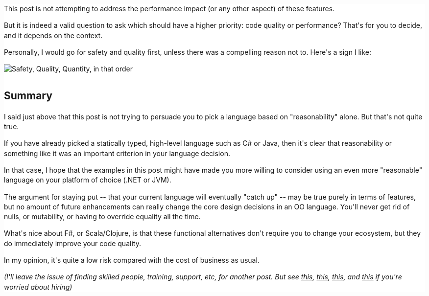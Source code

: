 This post is not attempting to address the performance impact (or any other aspect) of these features.

But it is indeed a valid question to ask which should have a higher priority: code quality or performance? That's for you to decide, and it depends on the context.

Personally, I would go for safety and quality first, unless there was a compelling reason not to. Here's a sign I like:

![Safety, Quality, Quantity, in that order](./safety_first.jpg)

## Summary

I said just above that this post is not trying to persuade you to pick a language based on "reasonability" alone. But that's not quite true.

If you have already picked a statically typed, high-level language such as C# or Java, then it's clear that reasonability or something like it was an important criterion in your language decision.

In that case, I hope that the examples in this post might have made you more willing to consider using an even more "reasonable" language on your platform of choice (.NET or JVM).

The argument for staying put -- that your current language will eventually "catch up" -- may be true purely in terms of features, but no amount of future enhancements can really change the core design decisions in an OO language. You'll never get rid of nulls, or mutability, or having to override equality all the time.

What's nice about F#, or Scala/Clojure, is that these functional alternatives don't require you to change your ecosystem, but they do immediately improve your code quality.

In my opinion, it's quite a low risk compared with the cost of business as usual.

*(I'll leave the issue of finding skilled people, training, support, etc, for another post. But see [this](http://www.paulgraham.com/pypar.html), [this](https://twitter.com/panesofglass/status/559431579328475136), [this](https://twitter.com/foxyjackfox/status/559415445594206208), and [this](http://wesmorgan.svbtle.com/recruiting-software-developers-language-matters) if you're worried about hiring)*


